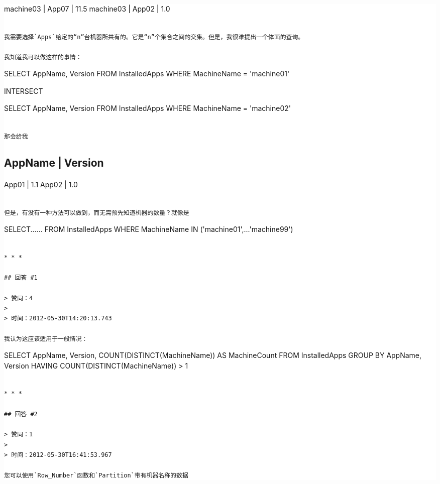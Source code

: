 machine03   | App07   | 11.5
machine03   | App02   | 1.0 
```

我需要选择`Apps`给定的“n”台机器所共有的。它是“n”个集合之间的交集。但是，我很难提出一个体面的查询。

我知道我可以做这样的事情：

```
SELECT AppName, Version 
FROM InstalledApps 
WHERE MachineName = 'machine01'

INTERSECT

SELECT AppName, Version 
FROM InstalledApps 
WHERE MachineName = 'machine02' 
```

那会给我

```
AppName | Version
------------------
App01   | 1.1
App02   | 1.0 
```

但是，有没有一种方法可以做到，而无需预先知道机器的数量？就像是

```
SELECT...... 
FROM InstalledApps 
WHERE MachineName IN ('machine01',...'machine99') 
```

* * *

## 回答 #1

> 赞同：4
> 
> 时间：2012-05-30T14:20:13.743

我认为这应该适用于一般情况：

```
SELECT AppName, Version, COUNT(DISTINCT(MachineName)) AS MachineCount
FROM InstalledApps
GROUP BY
  AppName, Version
HAVING
  COUNT(DISTINCT(MachineName)) > 1 
```

* * *

## 回答 #2

> 赞同：1
> 
> 时间：2012-05-30T16:41:53.967

您可以使用`Row_Number`函数和`Partition`带有机器名称的数据

```